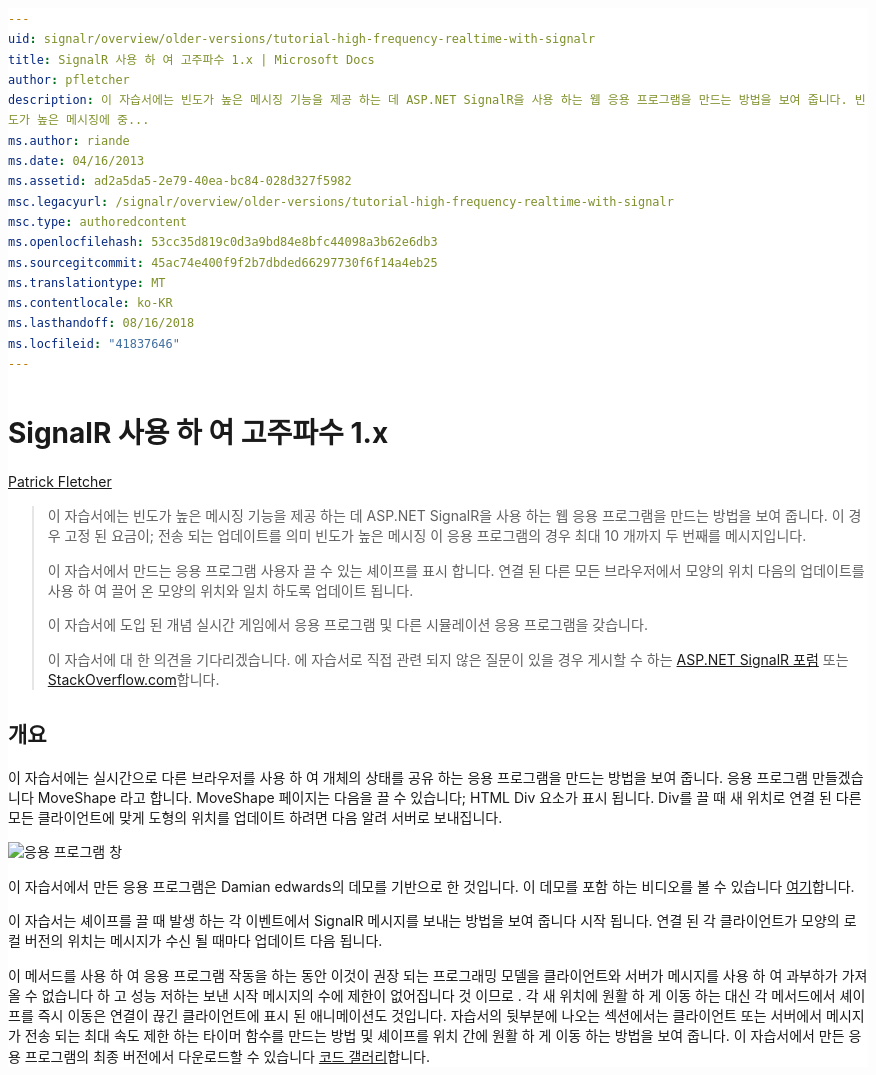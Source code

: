 ```yaml
---
uid: signalr/overview/older-versions/tutorial-high-frequency-realtime-with-signalr
title: SignalR 사용 하 여 고주파수 1.x | Microsoft Docs
author: pfletcher
description: 이 자습서에는 빈도가 높은 메시징 기능을 제공 하는 데 ASP.NET SignalR을 사용 하는 웹 응용 프로그램을 만드는 방법을 보여 줍니다. 빈도가 높은 메시징에 중...
ms.author: riande
ms.date: 04/16/2013
ms.assetid: ad2a5da5-2e79-40ea-bc84-028d327f5982
msc.legacyurl: /signalr/overview/older-versions/tutorial-high-frequency-realtime-with-signalr
msc.type: authoredcontent
ms.openlocfilehash: 53cc35d819c0d3a9bd84e8bfc44098a3b62e6db3
ms.sourcegitcommit: 45ac74e400f9f2b7dbded66297730f6f14a4eb25
ms.translationtype: MT
ms.contentlocale: ko-KR
ms.lasthandoff: 08/16/2018
ms.locfileid: "41837646"
---
```

<a name="high-frequency-realtime-with-signalr-1x"></a>SignalR 사용 하 여 고주파수 1.x
====================
[Patrick Fletcher](https://github.com/pfletcher)

> 이 자습서에는 빈도가 높은 메시징 기능을 제공 하는 데 ASP.NET SignalR을 사용 하는 웹 응용 프로그램을 만드는 방법을 보여 줍니다. 이 경우 고정 된 요금이; 전송 되는 업데이트를 의미 빈도가 높은 메시징 이 응용 프로그램의 경우 최대 10 개까지 두 번째를 메시지입니다.
> 
> 이 자습서에서 만드는 응용 프로그램 사용자 끌 수 있는 셰이프를 표시 합니다. 연결 된 다른 모든 브라우저에서 모양의 위치 다음의 업데이트를 사용 하 여 끌어 온 모양의 위치와 일치 하도록 업데이트 됩니다.
> 
> 이 자습서에 도입 된 개념 실시간 게임에서 응용 프로그램 및 다른 시뮬레이션 응용 프로그램을 갖습니다.
> 
> 이 자습서에 대 한 의견을 기다리겠습니다. 에 자습서로 직접 관련 되지 않은 질문이 있을 경우 게시할 수 하는 [ASP.NET SignalR 포럼](https://forums.asp.net/1254.aspx/1?ASP+NET+SignalR) 또는 [StackOverflow.com](http://stackoverflow.com)합니다.


## <a name="overview"></a>개요

이 자습서에는 실시간으로 다른 브라우저를 사용 하 여 개체의 상태를 공유 하는 응용 프로그램을 만드는 방법을 보여 줍니다. 응용 프로그램 만들겠습니다 MoveShape 라고 합니다. MoveShape 페이지는 다음을 끌 수 있습니다; HTML Div 요소가 표시 됩니다. Div를 끌 때 새 위치로 연결 된 다른 모든 클라이언트에 맞게 도형의 위치를 업데이트 하려면 다음 알려 서버로 보내집니다.

![응용 프로그램 창](tutorial-high-frequency-realtime-with-signalr/_static/image1.png)

이 자습서에서 만든 응용 프로그램은 Damian edwards의 데모를 기반으로 한 것입니다. 이 데모를 포함 하는 비디오를 볼 수 있습니다 [여기](https://channel9.msdn.com/Series/Building-Web-Apps-with-ASP-NET-Jump-Start/Building-Web-Apps-with-ASPNET-Jump-Start-08-Real-time-Communication-with-SignalR)합니다.

이 자습서는 셰이프를 끌 때 발생 하는 각 이벤트에서 SignalR 메시지를 보내는 방법을 보여 줍니다 시작 됩니다. 연결 된 각 클라이언트가 모양의 로컬 버전의 위치는 메시지가 수신 될 때마다 업데이트 다음 됩니다.

이 메서드를 사용 하 여 응용 프로그램 작동을 하는 동안 이것이 권장 되는 프로그래밍 모델을 클라이언트와 서버가 메시지를 사용 하 여 과부하가 가져올 수 없습니다 하 고 성능 저하는 보낸 시작 메시지의 수에 제한이 없어집니다 것 이므로 . 각 새 위치에 원활 하 게 이동 하는 대신 각 메서드에서 셰이프를 즉시 이동은 연결이 끊긴 클라이언트에 표시 된 애니메이션도 것입니다. 자습서의 뒷부분에 나오는 섹션에서는 클라이언트 또는 서버에서 메시지가 전송 되는 최대 속도 제한 하는 타이머 함수를 만드는 방법 및 셰이프를 위치 간에 원활 하 게 이동 하는 방법을 보여 줍니다. 이 자습서에서 만든 응용 프로그램의 최종 버전에서 다운로드할 수 있습니다 [코드 갤러리](https://code.msdn.microsoft.com/SignalR-MoveShape-demo-3366dac6)합니다.

